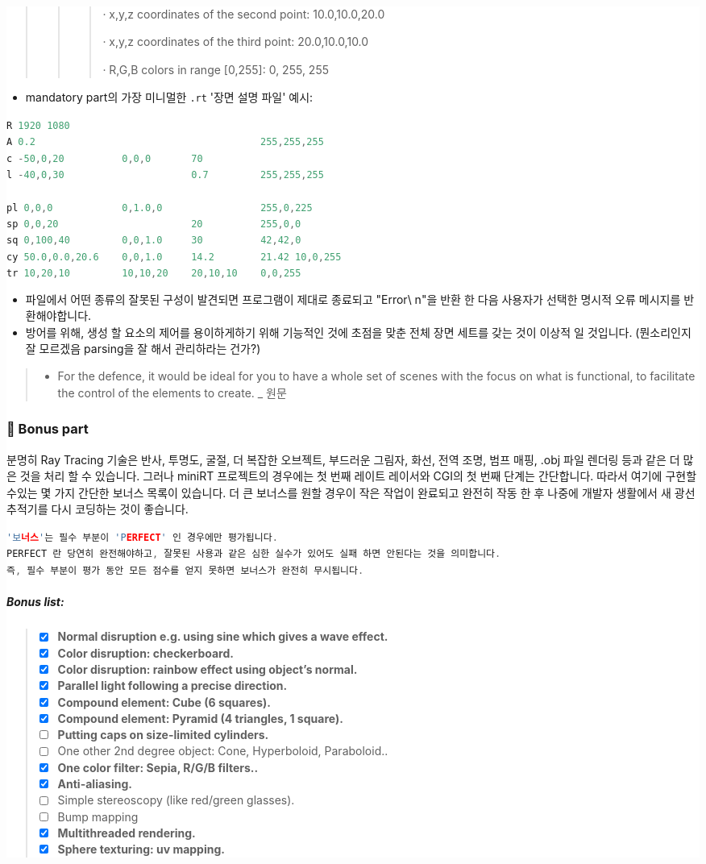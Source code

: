 >>> · x,y,z coordinates of the second point: 10.0,10.0,20.0
>>>
>>> · x,y,z coordinates of the third point: 20.0,10.0,10.0
>>>
>>> · R,G,B colors in range [0,255]: 0, 255, 255
>>
- mandatory part의 가장 미니멀한 `.rt` '장면 설명 파일' 예시:
``` c
R 1920 1080
A 0.2										255,255,255
c -50,0,20			0,0,0 		70
l -40,0,30 						0.7			255,255,255

pl 0,0,0 			0,1.0,0 				255,0,225
sp 0,0,20 						20 			255,0,0
sq 0,100,40 		0,0,1.0 	30 			42,42,0
cy 50.0,0.0,20.6 	0,0,1.0 	14.2 		21.42 10,0,255
tr 10,20,10 		10,10,20 	20,10,10 	0,0,255
```
- 파일에서 어떤 종류의 잘못된 구성이 발견되면 프로그램이 제대로 종료되고 "Error\ n"을 반환 한 다음 사용자가 선택한 명시적 오류 메시지를 반환해야합니다.
- 방어를 위해, 생성 할 요소의 제어를 용이하게하기 위해 기능적인 것에 초점을 맞춘 전체 장면 세트를 갖는 것이 이상적 일 것입니다. (뭔소리인지 잘 모르겠음 parsing을 잘 해서 관리하라는 건가?)
>  * For the defence, it would be ideal for you to have a whole set of scenes with the
focus on what is functional, to facilitate the control of the elements to create. _ 원문

### 🥊 Bonus part

분명히 Ray Tracing 기술은 반사, 투명도, 굴절, 더 복잡한 오브젝트, 부드러운 그림자, 화선, 전역 조명, 범프 매핑, .obj 파일 렌더링 등과 같은 더 많은 것을 처리 할 수 ​​있습니다. 그러나 miniRT 프로젝트의 경우에는 첫 번째 레이트 레이서와 CGI의 첫 번째 단계는 간단합니다. 따라서 여기에 구현할 수있는 몇 가지 간단한 보너스 목록이 있습니다. 더 큰 보너스를 원할 경우이 작은 작업이 완료되고 완전히 작동 한 후 나중에 개발자 생활에서 새 광선 추적기를 다시 코딩하는 것이 좋습니다.


```c
'보너스'는 필수 부분이 'PERFECT' 인 경우에만 평가됩니다.
PERFECT 란 당연히 완전해야하고, 잘못된 사용과 같은 심한 실수가 있어도 실패 하면 안된다는 것을 의미합니다.
즉, 필수 부분이 평가 동안 모든 점수를 얻지 못하면 보너스가 완전히 무시됩니다.
```

##### Bonus list:
>- [x] **Normal disruption e.g. using sine which gives a wave effect.**
>- [x] **Color disruption: checkerboard.**
>- [x] **Color disruption: rainbow effect using object’s normal.**
>- [x] **Parallel light following a precise direction.**
>- [x] **Compound element: Cube (6 squares).**
>- [x] **Compound element: Pyramid (4 triangles, 1 square).**
>- [ ] **Putting caps on size-limited cylinders.**
>- [ ] One other 2nd degree object: Cone, Hyperboloid, Paraboloid..
>- [x] **One color filter: Sepia, R/G/B filters..**
>- [x] **Anti-aliasing.**
>- [ ] Simple stereoscopy (like red/green glasses).
>- [ ] Bump mapping
>- [x] **Multithreaded rendering.**
>- [x] **Sphere texturing: uv mapping.**
